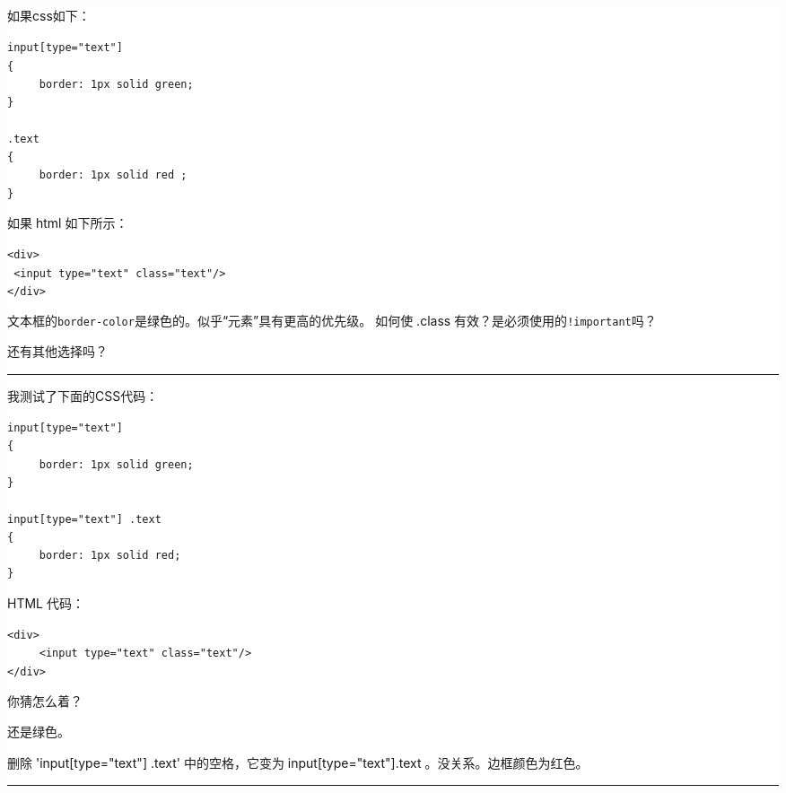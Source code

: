 如果css如下：

```
input[type="text"]
{
     border: 1px solid green; 
}

.text
{
     border: 1px solid red ; 
} 
```

如果 html 如下所示：

```
<div>
 <input type="text" class="text"/>
</div>​ 
```

文本框的`border-color`是绿色的。似乎“元素”具有更高的优先级。
如何使 .class 有效？是必须使用的`!important`吗？

还有其他选择吗？

* * *

我测试了下面的CSS代码：

```
input[type="text"]
{
     border: 1px solid green; 
}

input[type="text"] .text
{
     border: 1px solid red; 
} 
```

HTML 代码：

```
<div>
     <input type="text" class="text"/>
</div> 
```

你猜怎么着？</p>

还是绿色。

删除 'input[type="text"] .text' 中的空格，它变为 input[type="text"].text 。没关系。边框颜色为红色。

* * *
